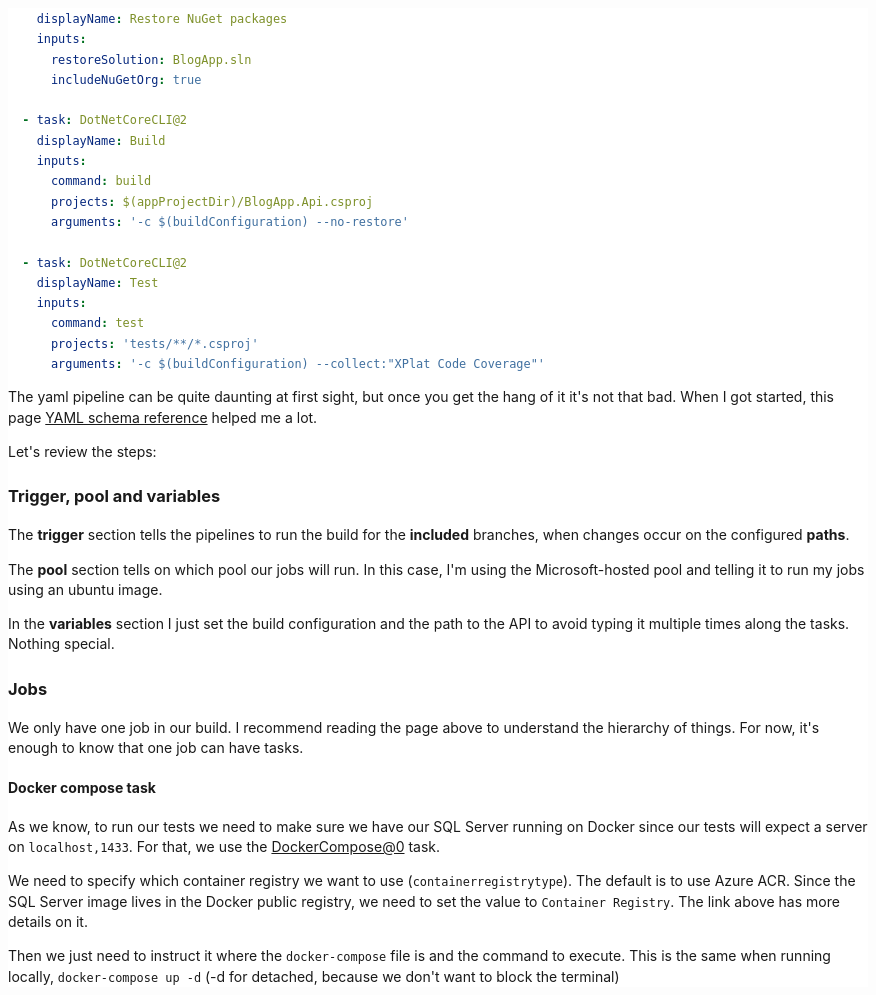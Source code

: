 ```yaml
    displayName: Restore NuGet packages
    inputs:
      restoreSolution: BlogApp.sln
      includeNuGetOrg: true

  - task: DotNetCoreCLI@2
    displayName: Build
    inputs:
      command: build
      projects: $(appProjectDir)/BlogApp.Api.csproj
      arguments: '-c $(buildConfiguration) --no-restore'

  - task: DotNetCoreCLI@2
    displayName: Test
    inputs:
      command: test
      projects: 'tests/**/*.csproj'
      arguments: '-c $(buildConfiguration) --collect:"XPlat Code Coverage"'
```

The yaml pipeline can be quite daunting at first sight, but once you get the hang of it it's not that bad. When I got started, this page [YAML schema reference](https://docs.microsoft.com/en-us/azure/devops/pipelines/yaml-schema?view=azure-devops&tabs=schema%2Cparameter-schema) helped me a lot. 

Let's review the steps:

### Trigger, pool and variables

The **trigger** section tells the pipelines to run the build for the **included** branches, when changes occur on the configured **paths**.

The **pool** section tells on which pool our jobs will run. In this case, I'm using the Microsoft-hosted pool and telling it to run my jobs using an ubuntu image.

In the **variables** section I just set the build configuration and the path to the API to avoid typing it multiple times along the tasks. Nothing special.

### Jobs

We only have one job in our build. I recommend reading the page above to understand the hierarchy of things. For now, it's enough to know that one job can have tasks. 

#### Docker compose task

As we know, to run our tests we need to make sure we have our SQL Server running on Docker since our tests will expect a server on `localhost,1433`. For that, we use the [DockerCompose@0](https://docs.microsoft.com/en-us/azure/devops/pipelines/tasks/build/docker-compose?view=azure-devops) task.

We need to specify which container registry we want to use (`containerregistrytype`). The default is to use Azure ACR. Since the SQL Server image lives in the Docker public registry, we need to set the value to `Container Registry`. The link above has more details on it.

Then we just need to instruct it where the `docker-compose` file is and the command to execute. This is the same when running locally, `docker-compose up -d` (-d for detached, because we don't want to block the terminal)
